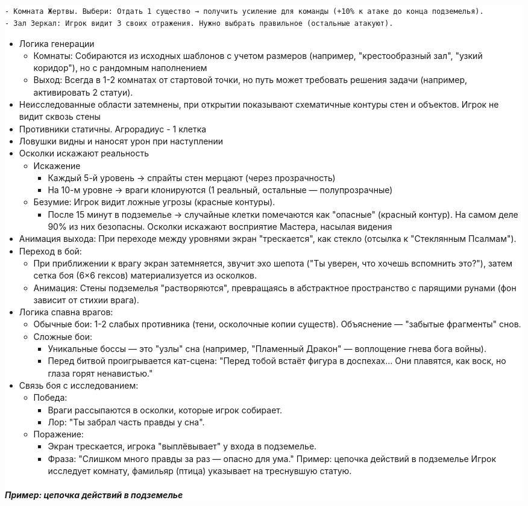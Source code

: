     - Комната Жертвы. Выбери: Отдать 1 существо → получить усиление для команды (+10% к атаке до конца подземелья).
    - Зал Зеркал: Игрок видит 3 своих отражения. Нужно выбрать правильное (остальные атакуют).
- Логика генерации
    - Комнаты: Собираются из исходных шаблонов с учетом размеров (например, "крестообразный зал", "узкий коридор"), но с
      рандомным наполнением
    - Выход: Всегда в 1-2 комнатах от стартовой точки, но путь может требовать решения задачи (например, активировать 2
      статуи).
- Неисследованные области затемнены, при открытии показывают схематичные контуры стен и объектов. Игрок не видит сквозь
  стены
- Противники статичны. Агрорадиус - 1 клетка
- Ловушки видны и наносят урон при наступлении
- Осколки искажают реальность
    - Искажение
        - Каждый 5-й уровень → спрайты стен мерцают (через прозрачность)
        - На 10-м уровне → враги клонируются (1 реальный, остальные — полупрозрачные)
    - Безумие: Игрок видит ложные угрозы (красные контуры).
        - После 15 минут в подземелье → случайные клетки помечаются как "опасные" (красный контур). На самом деле 90% из
          них безопасны. Осколки искажают восприятие Мастера, насылая видения
- Анимация выхода: При переходе между уровнями экран "трескается", как стекло (отсылка к "Стеклянным Псалмам").
- Переход в бой:
    - При приближении к врагу экран затемняется, звучит эхо шепота ("Ты уверен, что хочешь вспомнить это?"), затем сетка
      боя (6×6 гексов) материализуется из осколков.
    - Анимация: Стены подземелья "растворяются", превращаясь в абстрактное пространство с парящими рунами (фон зависит
      от стихии врага).
- Логика спавна врагов:
    - Обычные бои: 1-2 слабых противника (тени, осколочные копии существ). Объяснение — "забытые фрагменты" снов.
    - Сложные бои:
        - Уникальные боссы — это "узлы" сна (например, "Пламенный Дракон" — воплощение гнева бога войны).
        - Перед битвой проигрывается кат-сцена: "Перед тобой встаёт фигура в доспехах... Они плавятся, как воск, но
          глаза горят ненавистью."
- Связь боя с исследованием:
    - Победа:
        - Враги рассыпаются в осколки, которые игрок собирает.
        - Лор: "Ты забрал часть правды у сна".
    - Поражение:
        - Экран трескается, игрока "выплёвывает" у входа в подземелье.
        - Фраза: "Слишком много правды за раз — опасно для ума."
          Пример: цепочка действий в подземелье
          Игрок исследует комнату, фамильяр (птица) указывает на треснувшую статую.

##### Пример: цепочка действий в подземелье
